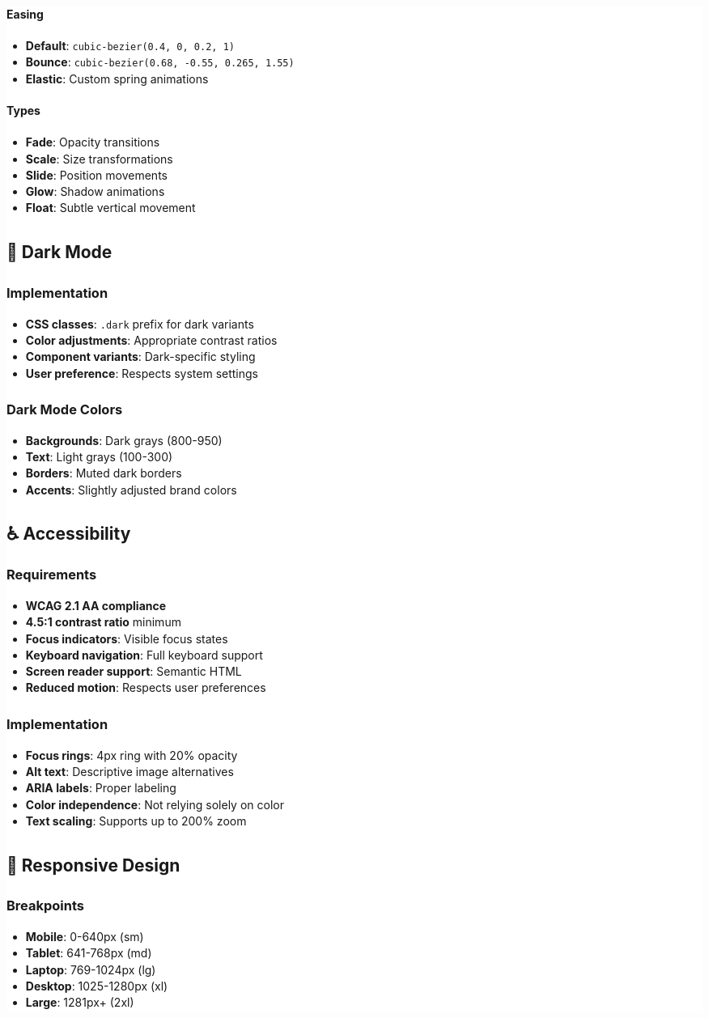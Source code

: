 #### Easing
- **Default**: `cubic-bezier(0.4, 0, 0.2, 1)`
- **Bounce**: `cubic-bezier(0.68, -0.55, 0.265, 1.55)`
- **Elastic**: Custom spring animations

#### Types
- **Fade**: Opacity transitions
- **Scale**: Size transformations
- **Slide**: Position movements
- **Glow**: Shadow animations
- **Float**: Subtle vertical movement

## 🌙 Dark Mode

### Implementation
- **CSS classes**: `.dark` prefix for dark variants
- **Color adjustments**: Appropriate contrast ratios
- **Component variants**: Dark-specific styling
- **User preference**: Respects system settings

### Dark Mode Colors
- **Backgrounds**: Dark grays (800-950)
- **Text**: Light grays (100-300)
- **Borders**: Muted dark borders
- **Accents**: Slightly adjusted brand colors

## ♿ Accessibility

### Requirements
- **WCAG 2.1 AA compliance**
- **4.5:1 contrast ratio** minimum
- **Focus indicators**: Visible focus states
- **Keyboard navigation**: Full keyboard support
- **Screen reader support**: Semantic HTML
- **Reduced motion**: Respects user preferences

### Implementation
- **Focus rings**: 4px ring with 20% opacity
- **Alt text**: Descriptive image alternatives
- **ARIA labels**: Proper labeling
- **Color independence**: Not relying solely on color
- **Text scaling**: Supports up to 200% zoom

## 📱 Responsive Design

### Breakpoints
- **Mobile**: 0-640px (sm)
- **Tablet**: 641-768px (md)
- **Laptop**: 769-1024px (lg)
- **Desktop**: 1025-1280px (xl)
- **Large**: 1281px+ (2xl)
